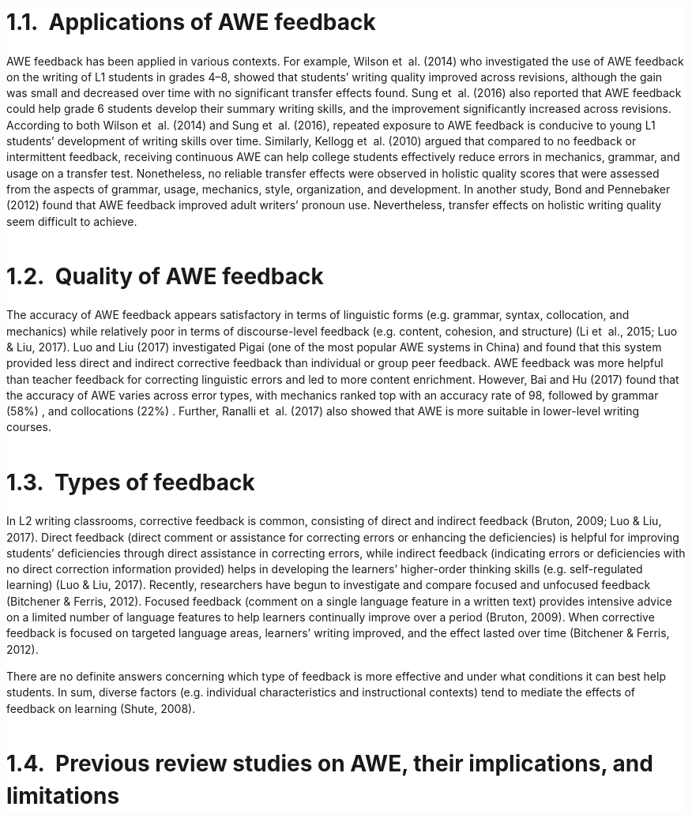 # 1.1.  Applications of AWE feedback

AWE feedback has been applied in various contexts. For example, Wilson et  al. (2014) who investigated the use of AWE feedback on the writing of L1 students in grades 4–8, showed that students’ writing quality improved across revisions, although the gain was small and decreased over time with no significant transfer effects found. Sung et  al. (2016) also reported that AWE feedback could help grade 6 students develop their summary writing skills, and the improvement significantly increased across revisions. According to both Wilson et  al. (2014) and Sung et  al. (2016), repeated exposure to AWE feedback is conducive to young L1 students’ development of writing skills over time. Similarly, Kellogg et  al. (2010) argued that compared to no feedback or intermittent feedback, receiving continuous AWE can help college students effectively reduce errors in mechanics, grammar, and usage on a transfer test. Nonetheless, no reliable transfer effects were observed in holistic quality scores that were assessed from the aspects of grammar, usage, mechanics, style, organization, and development. In another study, Bond and Pennebaker (2012) found that AWE feedback improved adult writers’ pronoun use. Nevertheless, transfer effects on holistic writing quality seem difficult to achieve.

# 1.2.  Quality of AWE feedback

The accuracy of AWE feedback appears satisfactory in terms of linguistic forms (e.g. grammar, syntax, collocation, and mechanics) while relatively poor in terms of discourse-level feedback (e.g. content, cohesion, and structure) (Li et  al., 2015; Luo & Liu, 2017). Luo and Liu (2017) investigated Pigai (one of the most popular AWE systems in China) and found that this system provided less direct and indirect corrective feedback than individual or group peer feedback. AWE feedback was more helpful than teacher feedback for correcting linguistic errors and led to more content enrichment. However, Bai and Hu (2017) found that the accuracy of AWE varies across error types, with mechanics ranked top with an accuracy rate of 98, followed by grammar $( 5 8 \% )$ , and collocations $( 2 2 \% )$ . Further, Ranalli et  al. (2017) also showed that AWE is more suitable in lower-level writing courses.

# 1.3.  Types of feedback

In L2 writing classrooms, corrective feedback is common, consisting of direct and indirect feedback (Bruton, 2009; Luo & Liu, 2017). Direct feedback (direct comment or assistance for correcting errors or enhancing the deficiencies) is helpful for improving students’ deficiencies through direct assistance in correcting errors, while indirect feedback (indicating errors or deficiencies with no direct correction information provided) helps in developing the learners’ higher-order thinking skills (e.g. self-regulated learning) (Luo & Liu, 2017). Recently, researchers have begun to investigate and compare focused and unfocused feedback (Bitchener & Ferris, 2012). Focused feedback (comment on a single language feature in a written text) provides intensive advice on a limited number of language features to help learners continually improve over a period (Bruton, 2009). When corrective feedback is focused on targeted language areas, learners’ writing improved, and the effect lasted over time (Bitchener & Ferris, 2012).

There are no definite answers concerning which type of feedback is more effective and under what conditions it can best help students. In sum, diverse factors (e.g. individual characteristics and instructional contexts) tend to mediate the effects of feedback on learning (Shute, 2008).

# 1.4.  Previous review studies on AWE, their implications, and limitations
